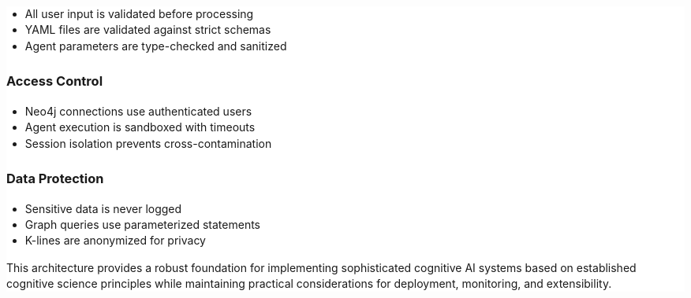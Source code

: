 - All user input is validated before processing
- YAML files are validated against strict schemas
- Agent parameters are type-checked and sanitized

### Access Control

- Neo4j connections use authenticated users
- Agent execution is sandboxed with timeouts
- Session isolation prevents cross-contamination

### Data Protection

- Sensitive data is never logged
- Graph queries use parameterized statements
- K-lines are anonymized for privacy

This architecture provides a robust foundation for implementing sophisticated cognitive AI systems based on established cognitive science principles while maintaining practical considerations for deployment, monitoring, and extensibility.